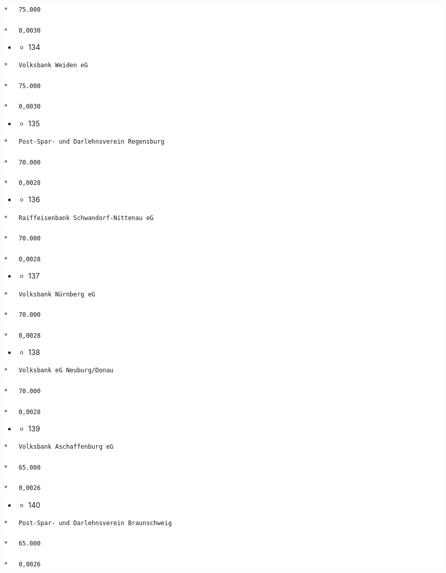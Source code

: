     *   75.000

    *   0,0030


*    *   134

    *   Volksbank Weiden eG

    *   75.000

    *   0,0030


*    *   135

    *   Post-Spar- und Darlehnsverein Regensburg

    *   70.000

    *   0,0028


*    *   136

    *   Raiffeisenbank Schwandorf-Nittenau eG

    *   70.000

    *   0,0028


*    *   137

    *   Volksbank Nürnberg eG

    *   70.000

    *   0,0028


*    *   138

    *   Volksbank eG Neuburg/Donau

    *   70.000

    *   0,0028


*    *   139

    *   Volksbank Aschaffenburg eG

    *   65.000

    *   0,0026


*    *   140

    *   Post-Spar- und Darlehnsverein Braunschweig

    *   65.000

    *   0,0026

